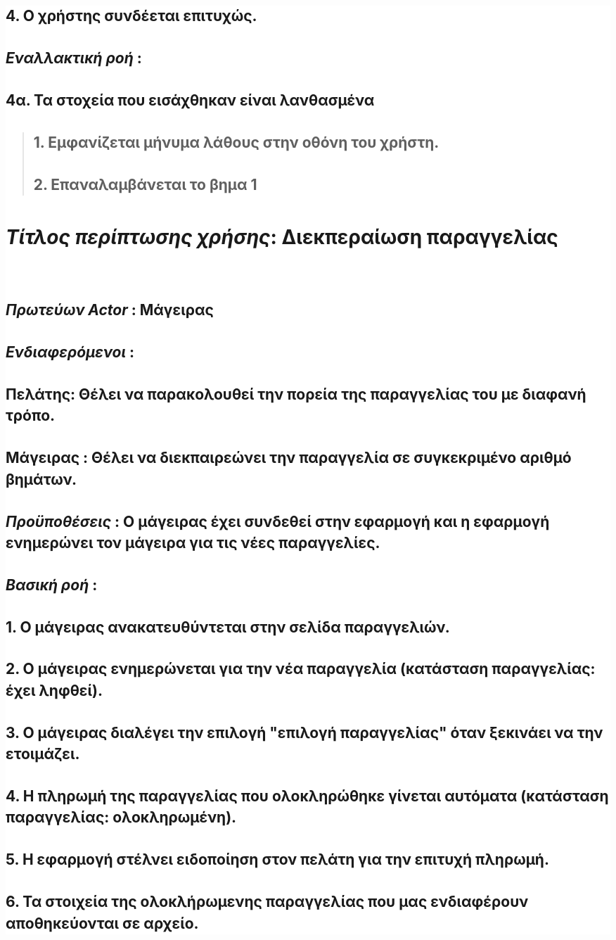 ## 4. Ο χρήστης συνδέεται επιτυχώς.

## ***Εναλλακτική ροή* :**
## 4α. Τα στοχεία που εισάχθηκαν είναι λανθασμένα
> ## 1. Εμφανίζεται μήνυμα λάθους στην οθόνη του χρήστη. 
> ## 2. Επαναλαμβάνεται το βημα 1
# ***Τίτλος περίπτωσης χρήσης*:** Διεκπεραίωση παραγγελίας

<br/>

## ***Πρωτεύων Actor* :** Μάγειρας

## ***Ενδιαφερόμενοι* :**

## Πελάτης: Θέλει να παρακολουθεί την πορεία της παραγγελίας του με διαφανή τρόπο.

## Μάγειρας : Θέλει να διεκπαιρεώνει την παραγγελία σε συγκεκριμένο αριθμό βημάτων.

## ***Προϋποθέσεις* :** Ο μάγειρας έχει συνδεθεί στην εφαρμογή και η εφαρμογή ενημερώνει τον μάγειρα για τις νέες παραγγελίες.

## ***Βασική ροή* :**
## 1. Ο μάγειρας ανακατευθύντεται στην σελίδα παραγγελιών.

## 2. Ο μάγειρας ενημερώνεται για την νέα παραγγελία (κατάσταση παραγγελίας: έχει ληφθεί).

## 3. Ο μάγειρας διαλέγει την επιλογή "επιλογή παραγγελίας" όταν ξεκινάει να την ετοιμάζει.

## 4. Η πληρωμή της παραγγελίας που ολοκληρώθηκε γίνεται αυτόματα (κατάσταση παραγγελίας: ολοκληρωμένη).

## 5. Η εφαρμογή στέλνει ειδοποίηση στον πελάτη για την επιτυχή πληρωμή.

## 6. Τα στοιχεία της ολοκλήρωμενης παραγγελίας που μας ενδιαφέρουν αποθηκεύονται σε αρχείο.
